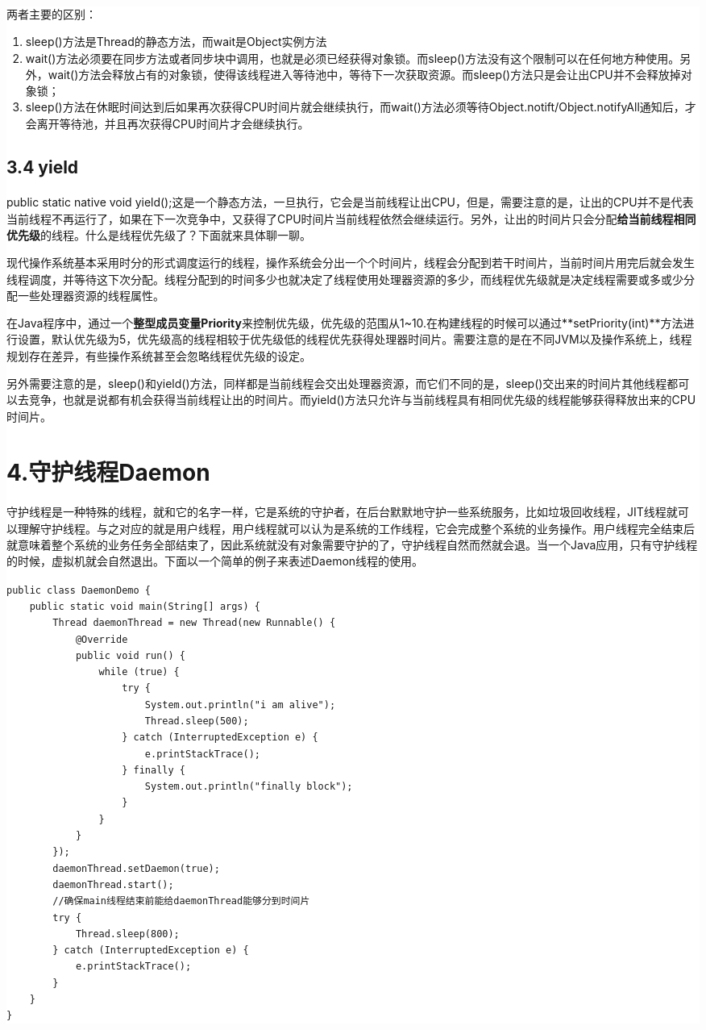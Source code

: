 两者主要的区别：

1. sleep()方法是Thread的静态方法，而wait是Object实例方法
2. wait()方法必须要在同步方法或者同步块中调用，也就是必须已经获得对象锁。而sleep()方法没有这个限制可以在任何地方种使用。另外，wait()方法会释放占有的对象锁，使得该线程进入等待池中，等待下一次获取资源。而sleep()方法只是会让出CPU并不会释放掉对象锁；
3. sleep()方法在休眠时间达到后如果再次获得CPU时间片就会继续执行，而wait()方法必须等待Object.notift/Object.notifyAll通知后，才会离开等待池，并且再次获得CPU时间片才会继续执行。


## 3.4 yield ##
public static native void yield();这是一个静态方法，一旦执行，它会是当前线程让出CPU，但是，需要注意的是，让出的CPU并不是代表当前线程不再运行了，如果在下一次竞争中，又获得了CPU时间片当前线程依然会继续运行。另外，让出的时间片只会分配**给当前线程相同优先级**的线程。什么是线程优先级了？下面就来具体聊一聊。

现代操作系统基本采用时分的形式调度运行的线程，操作系统会分出一个个时间片，线程会分配到若干时间片，当前时间片用完后就会发生线程调度，并等待这下次分配。线程分配到的时间多少也就决定了线程使用处理器资源的多少，而线程优先级就是决定线程需要或多或少分配一些处理器资源的线程属性。

在Java程序中，通过一个**整型成员变量Priority**来控制优先级，优先级的范围从1~10.在构建线程的时候可以通过**setPriority(int)**方法进行设置，默认优先级为5，优先级高的线程相较于优先级低的线程优先获得处理器时间片。需要注意的是在不同JVM以及操作系统上，线程规划存在差异，有些操作系统甚至会忽略线程优先级的设定。

另外需要注意的是，sleep()和yield()方法，同样都是当前线程会交出处理器资源，而它们不同的是，sleep()交出来的时间片其他线程都可以去竞争，也就是说都有机会获得当前线程让出的时间片。而yield()方法只允许与当前线程具有相同优先级的线程能够获得释放出来的CPU时间片。

# 4.守护线程Daemon #
守护线程是一种特殊的线程，就和它的名字一样，它是系统的守护者，在后台默默地守护一些系统服务，比如垃圾回收线程，JIT线程就可以理解守护线程。与之对应的就是用户线程，用户线程就可以认为是系统的工作线程，它会完成整个系统的业务操作。用户线程完全结束后就意味着整个系统的业务任务全部结束了，因此系统就没有对象需要守护的了，守护线程自然而然就会退。当一个Java应用，只有守护线程的时候，虚拟机就会自然退出。下面以一个简单的例子来表述Daemon线程的使用。

	public class DaemonDemo {
	    public static void main(String[] args) {
	        Thread daemonThread = new Thread(new Runnable() {
	            @Override
	            public void run() {
	                while (true) {
	                    try {
	                        System.out.println("i am alive");
	                        Thread.sleep(500);
	                    } catch (InterruptedException e) {
	                        e.printStackTrace();
	                    } finally {
	                        System.out.println("finally block");
	                    }
	                }
	            }
	        });
	        daemonThread.setDaemon(true);
	        daemonThread.start();
	        //确保main线程结束前能给daemonThread能够分到时间片
	        try {
	            Thread.sleep(800);
	        } catch (InterruptedException e) {
	            e.printStackTrace();
	        }
	    }
	}
